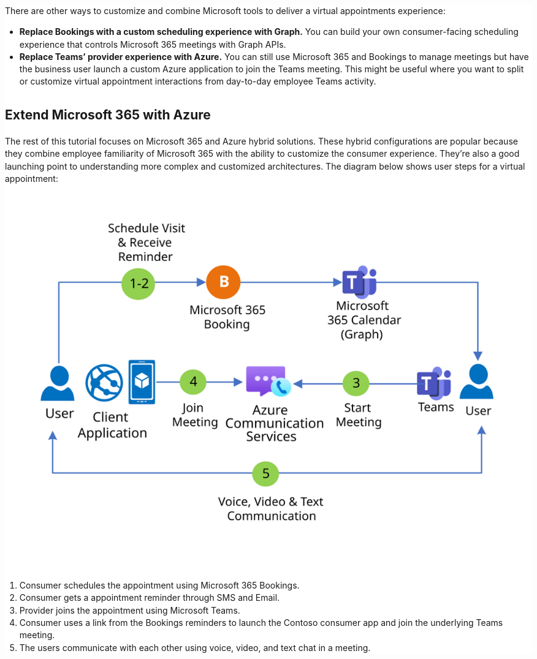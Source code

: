 There are other ways to customize and combine Microsoft tools to deliver a virtual appointments experience:
-  **Replace Bookings with a custom scheduling experience with Graph.** You can build your own consumer-facing scheduling experience that controls Microsoft 365 meetings with Graph APIs.
-  **Replace Teams’ provider experience with Azure.** You can still use Microsoft 365 and Bookings to manage meetings but have the business user launch a custom Azure application to join the Teams meeting. This might be useful where you want to split or customize virtual appointment interactions from day-to-day employee Teams activity.

## Extend Microsoft 365 with Azure
The rest of this tutorial focuses on Microsoft 365 and Azure hybrid solutions. These hybrid configurations are popular because they combine employee familiarity of Microsoft 365 with the ability to customize the consumer experience. They’re also a good launching point to understanding more complex and customized architectures. The diagram below shows user steps for a virtual appointment:

![High-level architecture of a hybrid virtual appointments solution](./media/virtual-visits/virtual-visit-arch.svg)
1. Consumer schedules the appointment using Microsoft 365 Bookings.
2. Consumer gets a appointment reminder through SMS and Email.
3. Provider joins the appointment using Microsoft Teams.
4. Consumer uses a link from the Bookings reminders to launch the Contoso consumer app and join the underlying Teams meeting.
5. The users communicate with each other using voice, video, and text chat in a meeting.
